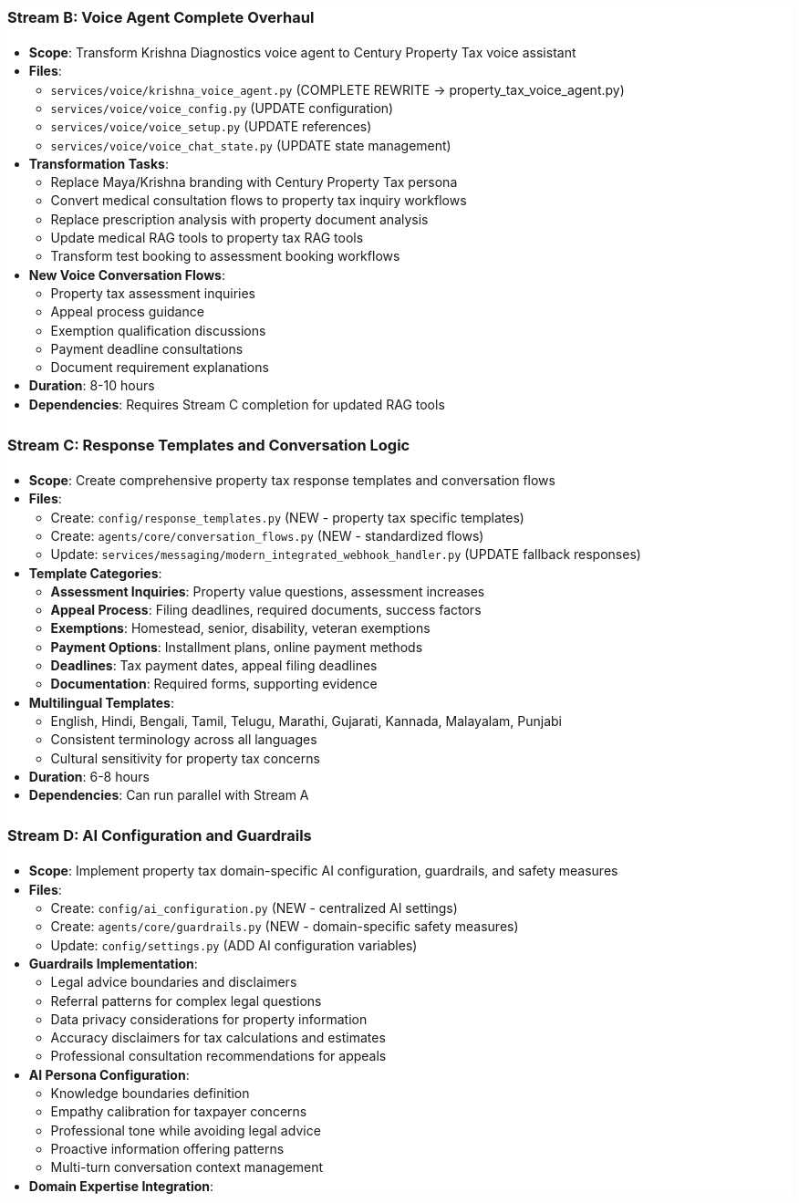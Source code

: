 ### Stream B: Voice Agent Complete Overhaul
- **Scope**: Transform Krishna Diagnostics voice agent to Century Property Tax voice assistant
- **Files**:
  - `services/voice/krishna_voice_agent.py` (COMPLETE REWRITE → property_tax_voice_agent.py)
  - `services/voice/voice_config.py` (UPDATE configuration)
  - `services/voice/voice_setup.py` (UPDATE references)
  - `services/voice/voice_chat_state.py` (UPDATE state management)
- **Transformation Tasks**:
  - Replace Maya/Krishna branding with Century Property Tax persona
  - Convert medical consultation flows to property tax inquiry workflows
  - Replace prescription analysis with property document analysis
  - Update medical RAG tools to property tax RAG tools
  - Transform test booking to assessment booking workflows
- **New Voice Conversation Flows**:
  - Property tax assessment inquiries
  - Appeal process guidance
  - Exemption qualification discussions
  - Payment deadline consultations
  - Document requirement explanations
- **Duration**: 8-10 hours
- **Dependencies**: Requires Stream C completion for updated RAG tools

### Stream C: Response Templates and Conversation Logic
- **Scope**: Create comprehensive property tax response templates and conversation flows
- **Files**:
  - Create: `config/response_templates.py` (NEW - property tax specific templates)
  - Create: `agents/core/conversation_flows.py` (NEW - standardized flows)
  - Update: `services/messaging/modern_integrated_webhook_handler.py` (UPDATE fallback responses)
- **Template Categories**:
  - **Assessment Inquiries**: Property value questions, assessment increases
  - **Appeal Process**: Filing deadlines, required documents, success factors
  - **Exemptions**: Homestead, senior, disability, veteran exemptions
  - **Payment Options**: Installment plans, online payment methods
  - **Deadlines**: Tax payment dates, appeal filing deadlines
  - **Documentation**: Required forms, supporting evidence
- **Multilingual Templates**:
  - English, Hindi, Bengali, Tamil, Telugu, Marathi, Gujarati, Kannada, Malayalam, Punjabi
  - Consistent terminology across all languages
  - Cultural sensitivity for property tax concerns
- **Duration**: 6-8 hours
- **Dependencies**: Can run parallel with Stream A

### Stream D: AI Configuration and Guardrails
- **Scope**: Implement property tax domain-specific AI configuration, guardrails, and safety measures
- **Files**:
  - Create: `config/ai_configuration.py` (NEW - centralized AI settings)
  - Create: `agents/core/guardrails.py` (NEW - domain-specific safety measures)
  - Update: `config/settings.py` (ADD AI configuration variables)
- **Guardrails Implementation**:
  - Legal advice boundaries and disclaimers
  - Referral patterns for complex legal questions
  - Data privacy considerations for property information
  - Accuracy disclaimers for tax calculations and estimates
  - Professional consultation recommendations for appeals
- **AI Persona Configuration**:
  - Knowledge boundaries definition
  - Empathy calibration for taxpayer concerns
  - Professional tone while avoiding legal advice
  - Proactive information offering patterns
  - Multi-turn conversation context management
- **Domain Expertise Integration**: